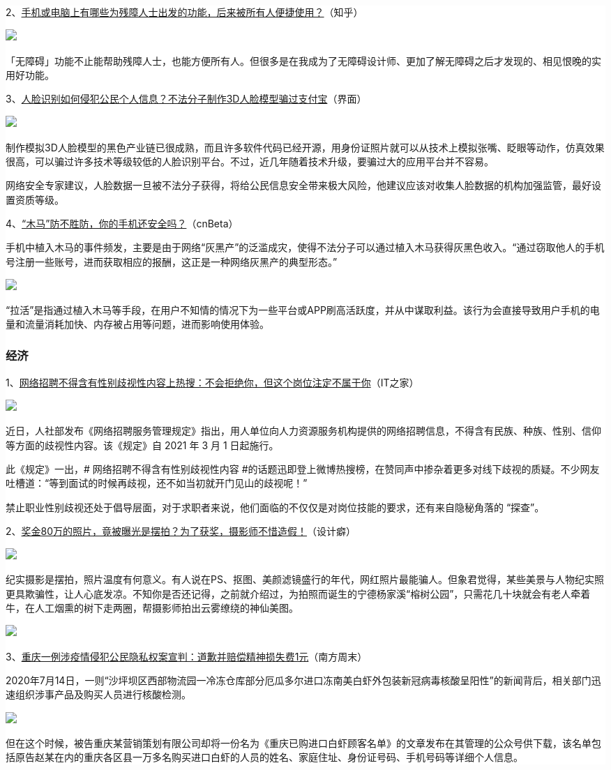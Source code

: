 2、<a href="http://www.zhihu.com/question/435112743/answer/1641334007?utm_campaign=rss&utm_medium=rss&utm_source=rss&utm_content=title" target="_blank">手机或电脑上有哪些为残障人士出发的功能，后来被所有人便捷使用？</a>（知乎）

<p class="weekly-img"><img src="https://pic2.zhimg.com/v2-14d3ef220547450646d0719657735bdc_720w.gif?rss" referrerpolicy="no-referrer"></p>

「无障碍」功能不止能帮助残障人士，也能方便所有人。但很多是在我成为了无障碍设计师、更加了解无障碍之后才发现的、相见恨晚的实用好功能。

3、<a href="https://www.jiemian.com/article/5439377.html" target="_blank">人脸识别如何侵犯公民个人信息？不法分子制作3D人脸模型骗过支付宝</a>（界面）

<p class="weekly-img"><img src="https://img1.jiemian.com/101/original/20201222/160863468535665000_a580x330.jpg" referrerpolicy="no-referrer"></p>

制作模拟3D人脸模型的黑色产业链已很成熟，而且许多软件代码已经开源，用身份证照片就可以从技术上模拟张嘴、眨眼等动作，仿真效果很高，可以骗过许多技术等级较低的人脸识别平台。不过，近几年随着技术升级，要骗过大的应用平台并不容易。

网络安全专家建议，人脸数据一旦被不法分子获得，将给公民信息安全带来极大风险，他建议应该对收集人脸数据的机构加强监管，最好设置资质等级。

4、<a href="https://www.cnbeta.com/articles/tech/1070335.htm" target="_blank">“木马”防不胜防，你的手机还安全吗？</a>（cnBeta）

手机中植入木马的事件频发，主要是由于网络“灰黑产”的泛滥成灾，使得不法分子可以通过植入木马获得灰黑色收入。“通过窃取他人的手机号注册一些账号，进而获取相应的报酬，这正是一种网络灰黑产的典型形态。”

<p class="weekly-img"><img src="https://n.sinaimg.cn/tech/transform/261/w627h434/20201127/752d-kentcvx7774433.png" referrerpolicy="no-referrer"></p>

“拉活”是指通过植入木马等手段，在用户不知情的情况下为一些平台或APP刷高活跃度，并从中谋取利益。该行为会直接导致用户手机的电量和流量消耗加快、内存被占用等问题，进而影响使用体验。

### 经济

1、<a href="https://www.ithome.com/0/526/874.htm" target="_blank">网络招聘不得含有性别歧视性内容上热搜：不会拒绝你，但这个岗位注定不属于你</a>（IT之家）

<p class="weekly-img"><img src="https://n.sinaimg.cn/tech/transform/167/w550h417/20201227/8dfa-kftfpiw7100635.png" referrerpolicy="no-referrer"></p>

近日，人社部发布《网络招聘服务管理规定》指出，用人单位向人力资源服务机构提供的网络招聘信息，不得含有民族、种族、性别、信仰等方面的歧视性内容。该《规定》自 2021 年 3 月 1 日起施行。

此《规定》一出，# 网络招聘不得含有性别歧视性内容 #的话题迅即登上微博热搜榜，在赞同声中掺杂着更多对线下歧视的质疑。不少网友吐槽道：“等到面试的时候再歧视，还不如当初就开门见山的歧视呢！”

禁止职业性别歧视还处于倡导层面，对于求职者来说，他们面临的不仅仅是对岗位技能的要求，还有来自隐秘角落的 “探查”。

2、<a href="https://www.shejipi.com/501397.html" target="_blank">奖金80万的照片，竟被曝光是摆拍？为了获奖，摄影师不惜造假！</a>（设计癖）

<p class="weekly-img"><img src="https://cdn.shejipi.com/wp-content/uploads/2020/12/frc-4d25e9c68ec5eaf3fb1747fc1e7c4b34.jpeg?imageView2/0/format/webp" referrerpolicy="no-referrer"></p>

纪实摄影是摆拍，照片温度有何意义。有人说在PS、抠图、美颜滤镜盛行的年代，网红照片最能骗人。但象君觉得，某些美景与人物纪实照更具欺骗性，让人心底发凉。不知你是否还记得，之前就介绍过，为拍照而诞生的宁德杨家溪“榕树公园”，只需花几十块就会有老人牵着牛，在人工烟熏的树下走两圈，帮摄影师拍出云雾缭绕的神仙美图。

<p class="weekly-img"><img src="https://cdn.shejipi.com/wp-content/uploads/2020/12/frc-68b8d196df05afc67c868f50233b41aa.gif?imageView2/0/format/webp" referrerpolicy="no-referrer"></p>

3、<a href="http://www.infzm.com/contents/198155" target="_blank">重庆一例涉疫情侵犯公民隐私权案宣判：道歉并赔偿精神损失费1元</a>（南方周末）

2020年7月14日，一则“沙坪坝区西部物流园一冷冻仓库部分厄瓜多尔进口冻南美白虾外包装新冠病毒核酸呈阳性”的新闻背后，相关部门迅速组织涉事产品及购买人员进行核酸检测。

<p class="weekly-img"><img src="http://images.infzm.com/cms/medias/image/20/12/20/dda0e8ac50da4c1df16502655463afd4.jpeg" referrerpolicy="no-referrer"></p>

但在这个时候，被告重庆某营销策划有限公司却将一份名为《重庆已购进口白虾顾客名单》的文章发布在其管理的公众号供下载，该名单包括原告赵某在内的重庆各区县一万多名购买进口白虾的人员的姓名、家庭住址、身份证号码、手机号码等详细个人信息。
